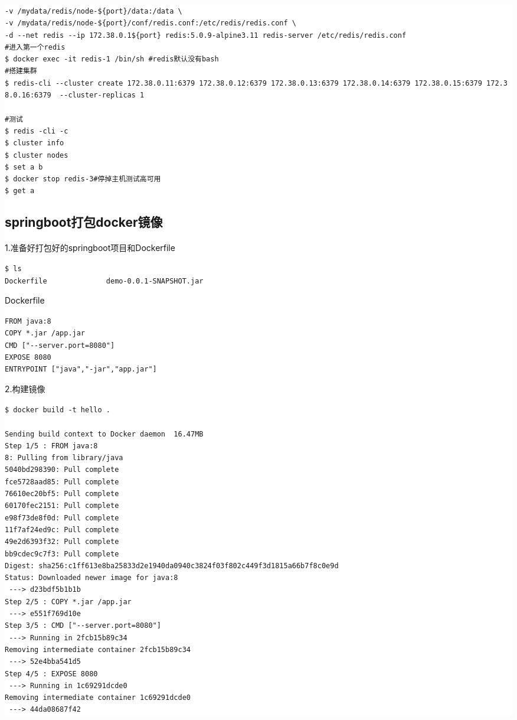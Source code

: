 ```shell
-v /mydata/redis/node-${port}/data:/data \
-v /mydata/redis/node-${port}/conf/redis.conf:/etc/redis/redis.conf \
-d --net redis --ip 172.38.0.1${port} redis:5.0.9-alpine3.11 redis-server /etc/redis/redis.conf
#进入第一个redis
$ docker exec -it redis-1 /bin/sh #redis默认没有bash
#搭建集群
$ redis-cli --cluster create 172.38.0.11:6379 172.38.0.12:6379 172.38.0.13:6379 172.38.0.14:6379 172.38.0.15:6379 172.38.0.16:6379  --cluster-replicas 1

#测试
$ redis -cli -c
$ cluster info
$ cluster nodes
$ set a b
$ docker stop redis-3#停掉主机测试高可用
$ get a
```

## springboot打包docker镜像

1.准备好打包好的springboot项目和Dockerfile

```shell
$ ls
Dockerfile              demo-0.0.1-SNAPSHOT.jar
```

Dockerfile

```shell
FROM java:8
COPY *.jar /app.jar
CMD ["--server.port=8080"]
EXPOSE 8080
ENTRYPOINT ["java","-jar","app.jar"]
```

2.构建镜像

```shell
$ docker build -t hello .

Sending build context to Docker daemon  16.47MB
Step 1/5 : FROM java:8
8: Pulling from library/java
5040bd298390: Pull complete 
fce5728aad85: Pull complete 
76610ec20bf5: Pull complete 
60170fec2151: Pull complete 
e98f73de8f0d: Pull complete 
11f7af24ed9c: Pull complete 
49e2d6393f32: Pull complete 
bb9cdec9c7f3: Pull complete 
Digest: sha256:c1ff613e8ba25833d2e1940da0940c3824f03f802c449f3d1815a66b7f8c0e9d
Status: Downloaded newer image for java:8
 ---> d23bdf5b1b1b
Step 2/5 : COPY *.jar /app.jar
 ---> e551f769d10e
Step 3/5 : CMD ["--server.port=8080"]
 ---> Running in 2fcb15b89c34
Removing intermediate container 2fcb15b89c34
 ---> 52e4bba541d5
Step 4/5 : EXPOSE 8080
 ---> Running in 1c69291dcde0
Removing intermediate container 1c69291dcde0
 ---> 44da08687f42
```